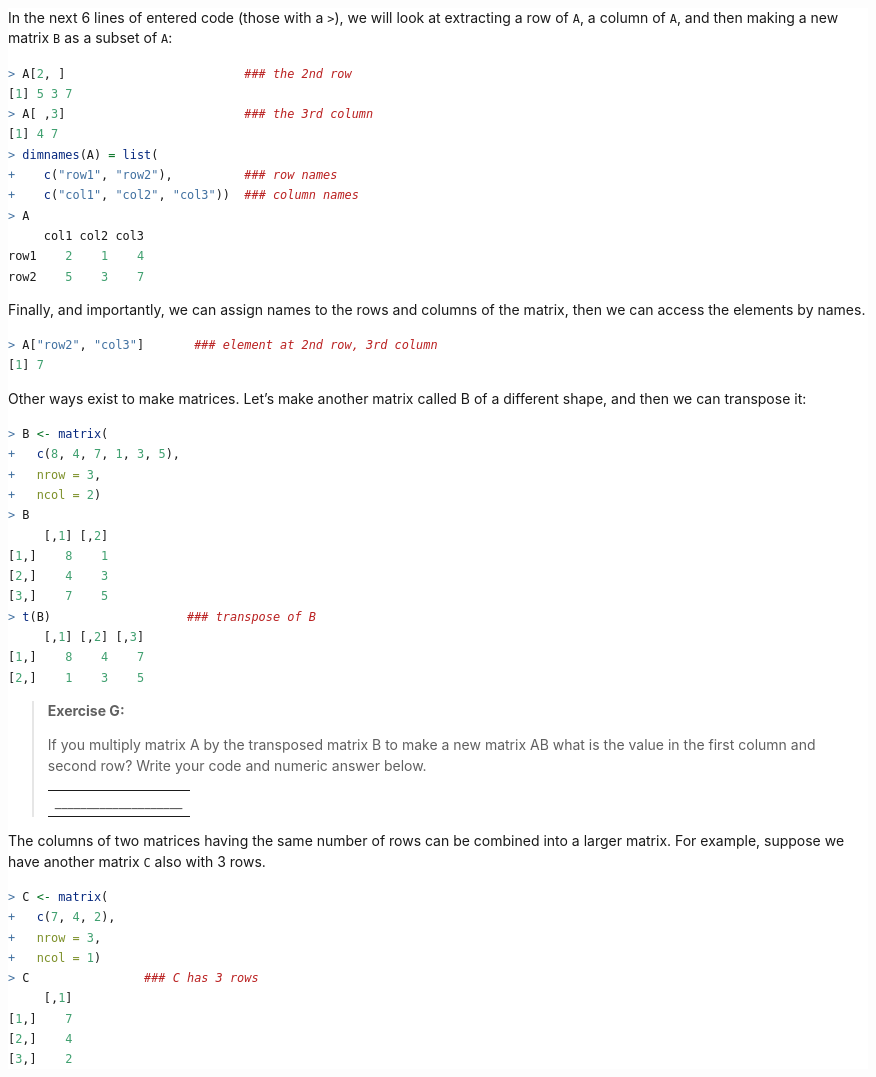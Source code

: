 In the next 6 lines of entered code (those with a `>`), we will look at extracting a row of `A`, a column of `A`, and then making a new matrix `B` as a subset of `A`:

```R
> A[2, ]                         ### the 2nd row
[1] 5 3 7
> A[ ,3]                         ### the 3rd column
[1] 4 7
> dimnames(A) = list(
+    c("row1", "row2"),          ### row names
+    c("col1", "col2", "col3"))  ### column names
> A
     col1 col2 col3
row1    2    1    4
row2    5    3    7
```

Finally, and importantly, we can assign names to the rows and columns of the matrix, then we can access the elements by names.

```R
> A["row2", "col3"]       ### element at 2nd row, 3rd column
[1] 7
```

Other ways exist to make matrices.  Let’s make another matrix called B of a different shape, and then we can transpose it:

```R
> B <- matrix(
+   c(8, 4, 7, 1, 3, 5),
+   nrow = 3,
+   ncol = 2)
> B
     [,1] [,2]
[1,]    8    1
[2,]    4    3
[3,]    7    5
> t(B)                   ### transpose of B
     [,1] [,2] [,3]
[1,]    8    4    7
[2,]    1    3    5
```

> **Exercise G:**
>
> If you multiply matrix A by the transposed matrix B to make a new matrix AB what is the value in the first column and second row?  Write your code and numeric answer below.
> <table><tr><td>
> ____________________
> </td></tr></table>

The columns of two matrices having the same number of rows can be combined into a larger matrix. For example, suppose we have another matrix `C` also with 3 rows.

```R
> C <- matrix(
+   c(7, 4, 2),
+   nrow = 3,
+   ncol = 1)
> C                ### C has 3 rows
     [,1]
[1,]    7
[2,]    4
[3,]    2
```


[^1]: Concepts for this part of the practical came from a tutorial found at: <http://www.r-tutor.com/r-introduction>
[^2]: Concepts for this part of the practical came from a tutorial found at: <http://www.r-tutor.com/r-introduction/basic-data-types>
[^3]: Concepts for this part of the practical came from a tutorial found at: <http://www.r-tutor.com/r-introduction/>
[^4]: You might have to hit **\[Enter\]** in the console to see the plot -- this is a new change for 2023, due to the version of R.